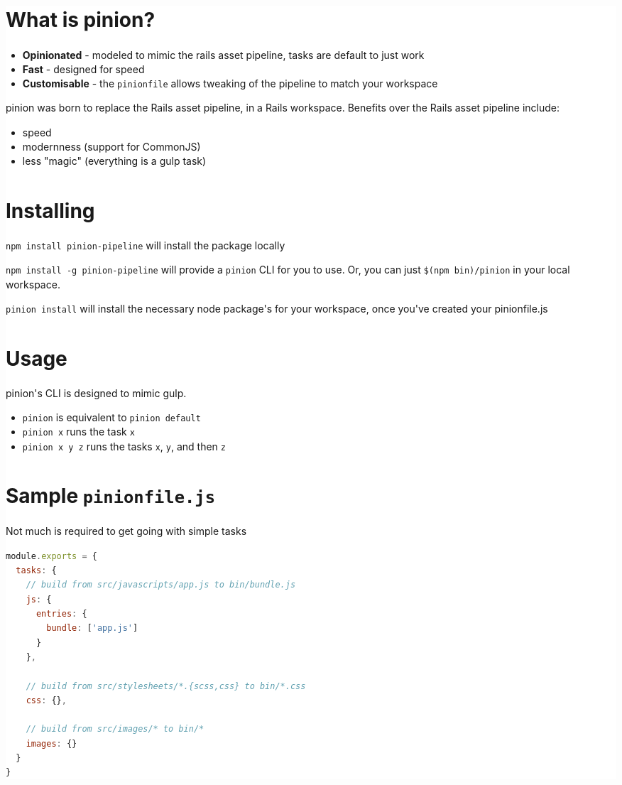# What is pinion?
 * **Opinionated** - modeled to mimic the rails asset pipeline, tasks are default to just work
 * **Fast** - designed for speed
 * **Customisable** - the `pinionfile` allows tweaking of the pipeline to match your workspace

pinion was born to replace the Rails asset pipeline, in a Rails workspace. Benefits over the Rails asset pipeline include:

 * speed
 * modernness (support for CommonJS)
 * less "magic" (everything is a gulp task)

# Installing

`npm install pinion-pipeline` will install the package locally

`npm install -g pinion-pipeline` will provide a `pinion` CLI for you to use. Or, you can just `$(npm bin)/pinion` in your local workspace.

`pinion install` will install the necessary node package's for your workspace,
once you've created your pinionfile.js

# Usage

pinion's CLI is designed to mimic gulp.

  * `pinion` is equivalent to `pinion default`
  * `pinion x` runs the task `x`
  * `pinion x y z` runs the tasks `x`, `y`, and then `z`

# Sample `pinionfile.js`
Not much is required to get going with simple tasks
```js
module.exports = {
  tasks: {
    // build from src/javascripts/app.js to bin/bundle.js
    js: {
      entries: {
        bundle: ['app.js']
      }
    },

    // build from src/stylesheets/*.{scss,css} to bin/*.css
    css: {},

    // build from src/images/* to bin/*
    images: {}
  }
}
```
